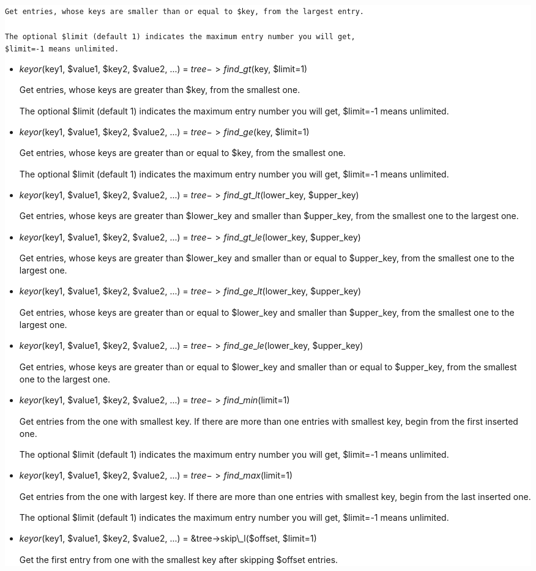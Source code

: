     Get entries, whose keys are smaller than or equal to $key, from the largest entry.

    The optional $limit (default 1) indicates the maximum entry number you will get,
    $limit=-1 means unlimited.

- $key or ($key1, $value1, $key2, $value2, ...) = $tree->find\_gt($key, $limit=1)

    Get entries, whose keys are greater than $key, from the smallest one.

    The optional $limit (default 1) indicates the maximum entry number you will get,
    $limit=-1 means unlimited.

- $key or ($key1, $value1, $key2, $value2, ...) = $tree->find\_ge($key, $limit=1)

    Get entries, whose keys are greater than or equal to $key, from the smallest one.

    The optional $limit (default 1) indicates the maximum entry number you will get,
    $limit=-1 means unlimited.

- $key or ($key1, $value1, $key2, $value2, ...) = $tree->find\_gt\_lt($lower\_key, $upper\_key)

    Get entries, whose keys are greater than $lower\_key and smaller than $upper\_key,
    from the smallest one to the largest one.

- $key or ($key1, $value1, $key2, $value2, ...) = $tree->find\_gt\_le($lower\_key, $upper\_key)

    Get entries, whose keys are greater than $lower\_key and smaller than or equal to $upper\_key,
    from the smallest one to the largest one.

- $key or ($key1, $value1, $key2, $value2, ...) = $tree->find\_ge\_lt($lower\_key, $upper\_key)

    Get entries, whose keys are greater than or equal to $lower\_key and smaller than $upper\_key,
    from the smallest one to the largest one.

- $key or ($key1, $value1, $key2, $value2, ...) = $tree->find\_ge\_le($lower\_key, $upper\_key)

    Get entries, whose keys are greater than or equal to $lower\_key and smaller than or equal to $upper\_key,
    from the smallest one to the largest one.

- $key or ($key1, $value1, $key2, $value2, ...) = $tree->find\_min($limit=1)

    Get entries from the one with smallest key.
    If there are more than one entries with smallest key,
    begin from the first inserted one.

    The optional $limit (default 1) indicates the maximum entry number you will get,
    $limit=-1 means unlimited.

- $key or ($key1, $value1, $key2, $value2, ...) = $tree->find\_max($limit=1)

    Get entries from the one with largest key.
    If there are more than one entries with smallest key,
    begin from the last inserted one.

    The optional $limit (default 1) indicates the maximum entry number you will get,
    $limit=-1 means unlimited.

- $key or ($key1, $value1, $key2, $value2, ...) = &tree->skip\_l($offset, $limit=1)

    Get the first entry from one with the smallest key after skipping $offset entries.
